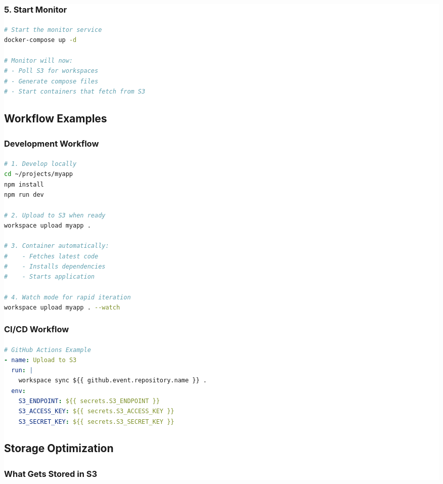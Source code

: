 ### 5. Start Monitor

```bash
# Start the monitor service
docker-compose up -d

# Monitor will now:
# - Poll S3 for workspaces
# - Generate compose files
# - Start containers that fetch from S3
```

## Workflow Examples

### Development Workflow

```bash
# 1. Develop locally
cd ~/projects/myapp
npm install
npm run dev

# 2. Upload to S3 when ready
workspace upload myapp .

# 3. Container automatically:
#    - Fetches latest code
#    - Installs dependencies
#    - Starts application

# 4. Watch mode for rapid iteration
workspace upload myapp . --watch
```

### CI/CD Workflow

```yaml
# GitHub Actions Example
- name: Upload to S3
  run: |
    workspace sync ${{ github.event.repository.name }} .
  env:
    S3_ENDPOINT: ${{ secrets.S3_ENDPOINT }}
    S3_ACCESS_KEY: ${{ secrets.S3_ACCESS_KEY }}
    S3_SECRET_KEY: ${{ secrets.S3_SECRET_KEY }}
```

## Storage Optimization

### What Gets Stored in S3
